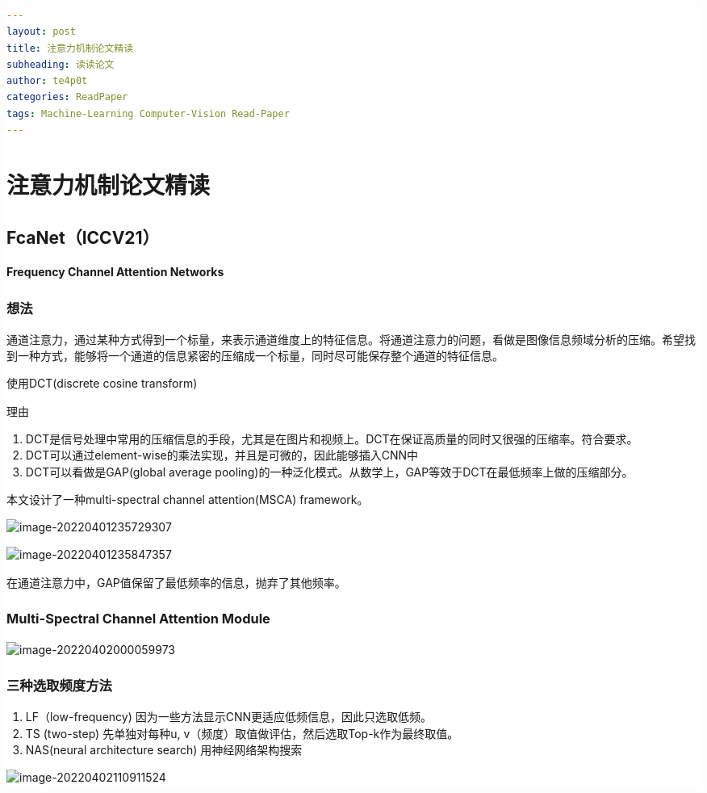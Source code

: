 ```yaml
---
layout: post
title: 注意力机制论文精读
subheading: 读读论文
author: te4p0t
categories: ReadPaper
tags: Machine-Learning Computer-Vision Read-Paper
---
```


# 注意力机制论文精读

## FcaNet（ICCV21）

**Frequency Channel Attention Networks**

### 想法

通道注意力，通过某种方式得到一个标量，来表示通道维度上的特征信息。将通道注意力的问题，看做是图像信息频域分析的压缩。希望找到一种方式，能够将一个通道的信息紧密的压缩成一个标量，同时尽可能保存整个通道的特征信息。

使用DCT(discrete cosine transform)

理由

1. DCT是信号处理中常用的压缩信息的手段，尤其是在图片和视频上。DCT在保证高质量的同时又很强的压缩率。符合要求。
2. DCT可以通过element-wise的乘法实现，并且是可微的，因此能够插入CNN中
3. DCT可以看做是GAP(global average pooling)的一种泛化模式。从数学上，GAP等效于DCT在最低频率上做的压缩部分。

本文设计了一种multi-spectral channel attention(MSCA) framework。



![image-20220401235729307](C:\Users\xieyucheng\AppData\Roaming\Typora\typora-user-images\image-20220401235729307.png)

![image-20220401235847357](C:\Users\xieyucheng\AppData\Roaming\Typora\typora-user-images\image-20220401235847357.png)

在通道注意力中，GAP值保留了最低频率的信息，抛弃了其他频率。

### Multi-Spectral Channel Attention Module

![image-20220402000059973](C:\Users\xieyucheng\AppData\Roaming\Typora\typora-user-images\image-20220402000059973.png)

### 三种选取频度方法

1. LF（low-frequency) 因为一些方法显示CNN更适应低频信息，因此只选取低频。
2. TS (two-step) 先单独对每种u, v（频度）取值做评估，然后选取Top-k作为最终取值。
3. NAS(neural architecture search) 用神经网络架构搜索

![image-20220402110911524](C:\Users\xieyucheng\AppData\Roaming\Typora\typora-user-images\image-20220402110911524.png)

